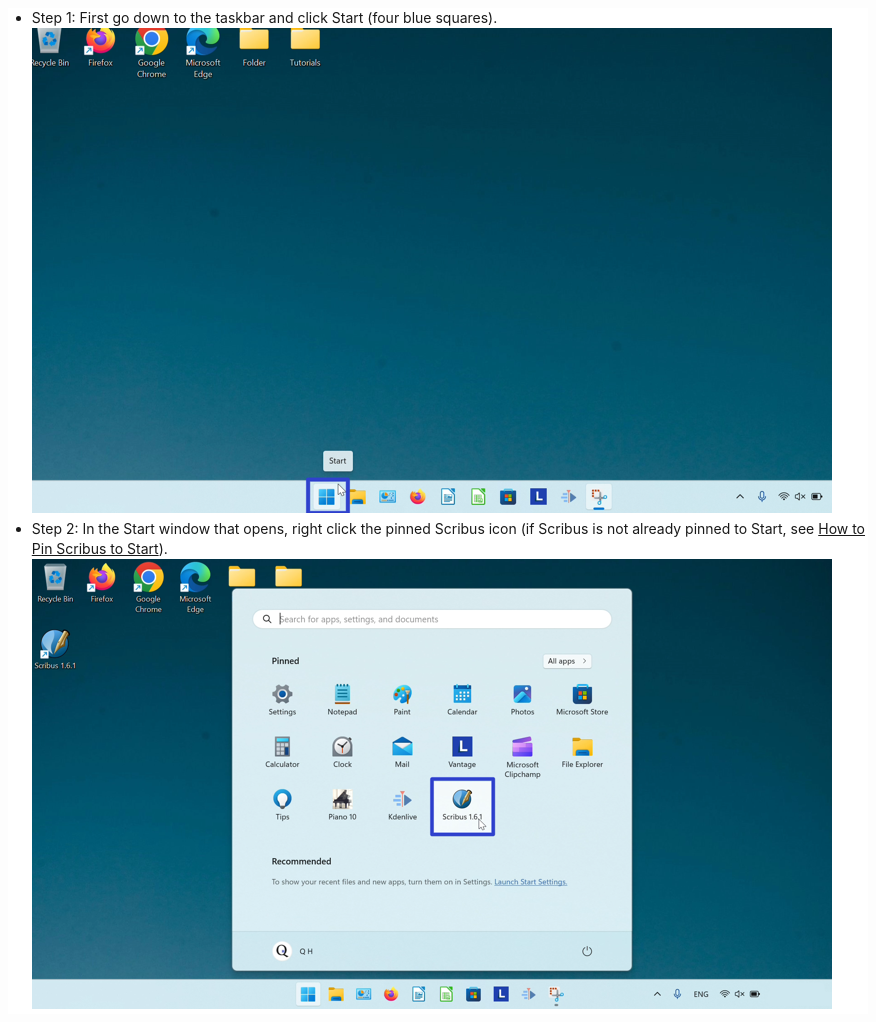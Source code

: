 * Step 1: First go down to the taskbar and click Start (four blue squares). <div class="stepimage">![A screenshot of the cursor clicking the Start (four blue squares) button on the taskbar at the bottom of the screen.](blogstartbuttonedit.png "Click the Start button")</div>
* Step 2: In the Start window that opens, right click the pinned Scribus icon (if Scribus is not already pinned to Start, see [How to Pin Scribus to Start](#10)). <div class="stepimage">![A screenshot of the cursor right clicking the pinned Scribus icon in the Start window.](blogrightclickpinnedstartedit.png "Right click the pinned Scribus icon")</div> 